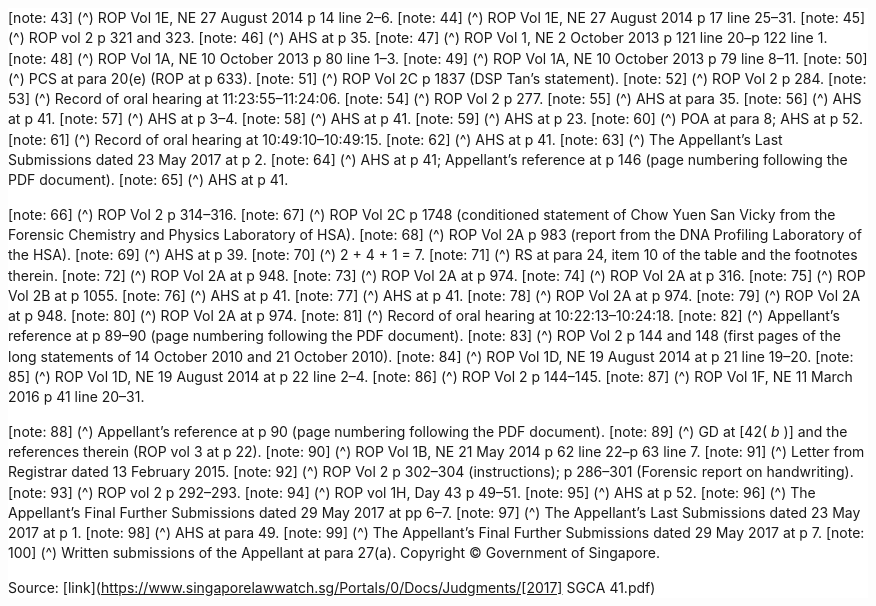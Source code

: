 
[note: 43] (^) ROP Vol 1E, NE 27 August 2014 p 14 line 2–6. [note: 44] (^) ROP Vol 1E, NE 27 August 2014 p 17 line 25–31. [note: 45] (^) ROP vol 2 p 321 and 323. [note: 46] (^) AHS at p 35. [note: 47] (^) ROP Vol 1, NE 2 October 2013 p 121 line 20–p 122 line 1. [note: 48] (^) ROP Vol 1A, NE 10 October 2013 p 80 line 1–3. [note: 49] (^) ROP Vol 1A, NE 10 October 2013 p 79 line 8–11. [note: 50] (^) PCS at para 20(e) (ROP at p 633). [note: 51] (^) ROP Vol 2C p 1837 (DSP Tan’s statement). [note: 52] (^) ROP Vol 2 p 284. [note: 53] (^) Record of oral hearing at 11:23:55–11:24:06. [note: 54] (^) ROP Vol 2 p 277. [note: 55] (^) AHS at para 35. [note: 56] (^) AHS at p 41. [note: 57] (^) AHS at p 3–4. [note: 58] (^) AHS at p 41. [note: 59] (^) AHS at p 23. [note: 60] (^) POA at para 8; AHS at p 52. [note: 61] (^) Record of oral hearing at 10:49:10–10:49:15. [note: 62] (^) AHS at p 41. [note: 63] (^) The Appellant’s Last Submissions dated 23 May 2017 at p 2. [note: 64] (^) AHS at p 41; Appellant’s reference at p 146 (page numbering following the PDF document). [note: 65] (^) AHS at p 41. 


[note: 66] (^) ROP Vol 2 p 314–316. [note: 67] (^) ROP Vol 2C p 1748 (conditioned statement of Chow Yuen San Vicky from the Forensic Chemistry and Physics Laboratory of HSA). [note: 68] (^) ROP Vol 2A p 983 (report from the DNA Profiling Laboratory of the HSA). [note: 69] (^) AHS at p 39. [note: 70] (^) 2 + 4 + 1 = 7. [note: 71] (^) RS at para 24, item 10 of the table and the footnotes therein. [note: 72] (^) ROP Vol 2A at p 948. [note: 73] (^) ROP Vol 2A at p 974. [note: 74] (^) ROP Vol 2A at p 316. [note: 75] (^) ROP Vol 2B at p 1055. [note: 76] (^) AHS at p 41. [note: 77] (^) AHS at p 41. [note: 78] (^) ROP Vol 2A at p 974. [note: 79] (^) ROP Vol 2A at p 948. [note: 80] (^) ROP Vol 2A at p 974. [note: 81] (^) Record of oral hearing at 10:22:13–10:24:18. [note: 82] (^) Appellant’s reference at p 89–90 (page numbering following the PDF document). [note: 83] (^) ROP Vol 2 p 144 and 148 (first pages of the long statements of 14 October 2010 and 21 October 2010). [note: 84] (^) ROP Vol 1D, NE 19 August 2014 at p 21 line 19–20. [note: 85] (^) ROP Vol 1D, NE 19 August 2014 at p 22 line 2–4. [note: 86] (^) ROP Vol 2 p 144–145. [note: 87] (^) ROP Vol 1F, NE 11 March 2016 p 41 line 20–31. 


[note: 88] (^) Appellant’s reference at p 90 (page numbering following the PDF document). [note: 89] (^) GD at [42( _b_ )] and the references therein (ROP vol 3 at p 22). [note: 90] (^) ROP Vol 1B, NE 21 May 2014 p 62 line 22–p 63 line 7. [note: 91] (^) Letter from Registrar dated 13 February 2015. [note: 92] (^) ROP Vol 2 p 302–304 (instructions); p 286–301 (Forensic report on handwriting). [note: 93] (^) ROP vol 2 p 292–293. [note: 94] (^) ROP vol 1H, Day 43 p 49–51. [note: 95] (^) AHS at p 52. [note: 96] (^) The Appellant’s Final Further Submissions dated 29 May 2017 at pp 6–7. [note: 97] (^) The Appellant’s Last Submissions dated 23 May 2017 at p 1. [note: 98] (^) AHS at para 49. [note: 99] (^) The Appellant’s Final Further Submissions dated 29 May 2017 at p 7. [note: 100] (^) Written submissions of the Appellant at para 27(a). Copyright © Government of Singapore. 


Source: [link](https://www.singaporelawwatch.sg/Portals/0/Docs/Judgments/[2017] SGCA 41.pdf)
